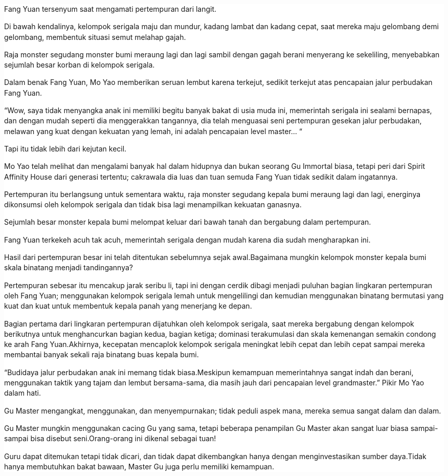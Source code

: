 Fang Yuan tersenyum saat mengamati pertempuran dari langit.

Di bawah kendalinya, kelompok serigala maju dan mundur, kadang lambat dan kadang cepat, saat mereka maju gelombang demi gelombang, membentuk situasi semut melahap gajah.

Raja monster segudang monster bumi meraung lagi dan lagi sambil dengan gagah berani menyerang ke sekeliling, menyebabkan sejumlah besar korban di kelompok serigala.

Dalam benak Fang Yuan, Mo Yao memberikan seruan lembut karena terkejut, sedikit terkejut atas pencapaian jalur perbudakan Fang Yuan.

“Wow, saya tidak menyangka anak ini memiliki begitu banyak bakat di usia muda ini, memerintah serigala ini sealami bernapas, dan dengan mudah seperti dia menggerakkan tangannya, dia telah menguasai seni pertempuran gesekan jalur perbudakan, melawan yang kuat dengan kekuatan yang lemah, ini adalah pencapaian level master… “

Tapi itu tidak lebih dari kejutan kecil.

Mo Yao telah melihat dan mengalami banyak hal dalam hidupnya dan bukan seorang Gu Immortal biasa, tetapi peri dari Spirit Affinity House dari generasi tertentu; cakrawala dia luas dan tuan semuda Fang Yuan tidak sedikit dalam ingatannya.

Pertempuran itu berlangsung untuk sementara waktu, raja monster segudang kepala bumi meraung lagi dan lagi, energinya dikonsumsi oleh kelompok serigala dan tidak bisa lagi menampilkan kekuatan ganasnya.

Sejumlah besar monster kepala bumi melompat keluar dari bawah tanah dan bergabung dalam pertempuran.

Fang Yuan terkekeh acuh tak acuh, memerintah serigala dengan mudah karena dia sudah mengharapkan ini.

Hasil dari pertempuran besar ini telah ditentukan sebelumnya sejak awal.Bagaimana mungkin kelompok monster kepala bumi skala binatang menjadi tandingannya?

Pertempuran sebesar itu mencakup jarak seribu li, tapi ini dengan cerdik dibagi menjadi puluhan bagian lingkaran pertempuran oleh Fang Yuan; menggunakan kelompok serigala lemah untuk mengelilingi dan kemudian menggunakan binatang bermutasi yang kuat dan kuat untuk membentuk kepala panah yang menerjang ke depan.

Bagian pertama dari lingkaran pertempuran dijatuhkan oleh kelompok serigala, saat mereka bergabung dengan kelompok berikutnya untuk menghancurkan bagian kedua, bagian ketiga; dominasi terakumulasi dan skala kemenangan semakin condong ke arah Fang Yuan.Akhirnya, kecepatan mencaplok kelompok serigala meningkat lebih cepat dan lebih cepat sampai mereka membantai banyak sekali raja binatang buas kepala bumi.

“Budidaya jalur perbudakan anak ini memang tidak biasa.Meskipun kemampuan memerintahnya sangat indah dan berani, menggunakan taktik yang tajam dan lembut bersama-sama, dia masih jauh dari pencapaian level grandmaster.” Pikir Mo Yao dalam hati.

Gu Master mengangkat, menggunakan, dan menyempurnakan; tidak peduli aspek mana, mereka semua sangat dalam dan dalam.

Gu Master mungkin menggunakan cacing Gu yang sama, tetapi beberapa penampilan Gu Master akan sangat luar biasa sampai-sampai bisa disebut seni.Orang-orang ini dikenal sebagai tuan!



Guru dapat ditemukan tetapi tidak dicari, dan tidak dapat dikembangkan hanya dengan menginvestasikan sumber daya.Tidak hanya membutuhkan bakat bawaan, Master Gu juga perlu memiliki kemampuan.
